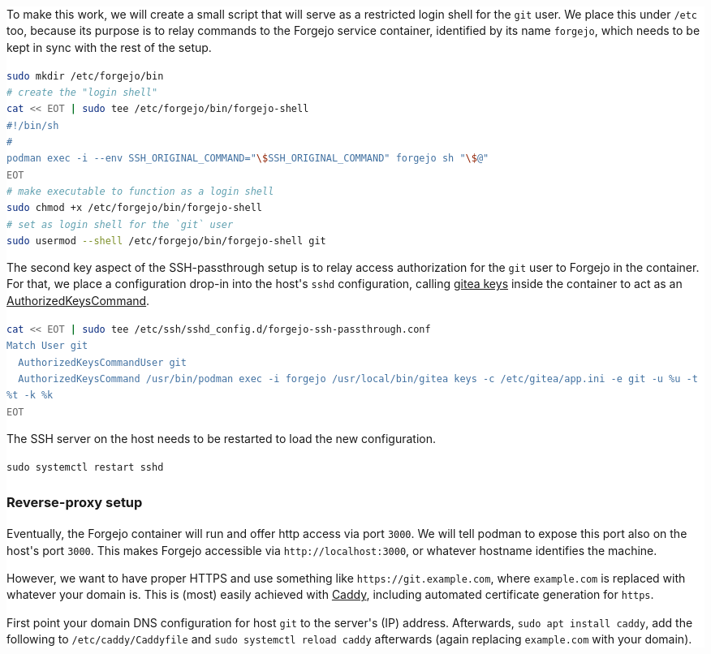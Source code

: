 To make this work, we will create a small script that will serve as a
restricted login shell for the `git` user. We place this under `/etc` too,
because its purpose is to relay commands to the Forgejo service container,
identified by its name `forgejo`, which needs to be kept in sync with the rest of the
setup.

```sh
sudo mkdir /etc/forgejo/bin
# create the "login shell"
cat << EOT | sudo tee /etc/forgejo/bin/forgejo-shell
#!/bin/sh
# 
podman exec -i --env SSH_ORIGINAL_COMMAND="\$SSH_ORIGINAL_COMMAND" forgejo sh "\$@"
EOT
# make executable to function as a login shell
sudo chmod +x /etc/forgejo/bin/forgejo-shell
# set as login shell for the `git` user
sudo usermod --shell /etc/forgejo/bin/forgejo-shell git
```

The second key aspect of the SSH-passthrough setup is to relay access
authorization for the `git` user to Forgejo in the container. For that, we
place a configuration drop-in into the host's `sshd` configuration, calling
[gitea keys](https://docs.gitea.com/administration/command-line#keys) inside
the container to act as an
[AuthorizedKeysCommand](https://man.openbsd.org/sshd_config#AuthorizedKeysCommand).

```sh
cat << EOT | sudo tee /etc/ssh/sshd_config.d/forgejo-ssh-passthrough.conf
Match User git
  AuthorizedKeysCommandUser git
  AuthorizedKeysCommand /usr/bin/podman exec -i forgejo /usr/local/bin/gitea keys -c /etc/gitea/app.ini -e git -u %u -t %t -k %k 
EOT
```

The SSH server on the host needs to be restarted to load the new configuration.

```
sudo systemctl restart sshd
```

### Reverse-proxy setup

Eventually, the Forgejo container will run and offer http access via port `3000`.
We will tell podman to expose this port also on the host's port `3000`. This makes
Forgejo accessible via `http://localhost:3000`, or whatever hostname identifies the
machine.

However, we want to have proper HTTPS and use something like
`https://git.example.com`, where `example.com` is replaced with whatever your
domain is. This is (most) easily achieved with [Caddy](https://caddyserver.com),
including automated certificate generation for `https`.

First point your domain DNS configuration for host `git` to the server's (IP)
address. Afterwards, `sudo apt install caddy`, add the following to
`/etc/caddy/Caddyfile` and `sudo systemctl reload caddy` afterwards (again
replacing `example.com` with your domain).
